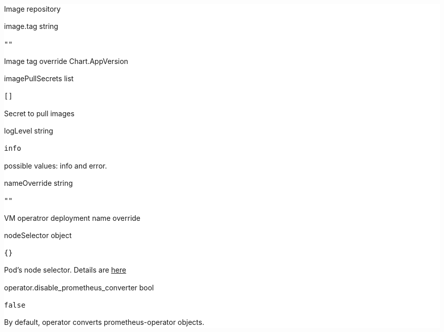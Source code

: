 </pre>
</td>
			<td><p>Image repository</p>
</td>
		</tr>
		<tr>
			<td>image.tag</td>
			<td>string</td>
			<td><pre lang="">
""
</pre>
</td>
			<td><p>Image tag override Chart.AppVersion</p>
</td>
		</tr>
		<tr>
			<td>imagePullSecrets</td>
			<td>list</td>
			<td><pre lang="plaintext">
[]
</pre>
</td>
			<td><p>Secret to pull images</p>
</td>
		</tr>
		<tr>
			<td>logLevel</td>
			<td>string</td>
			<td><pre lang="">
info
</pre>
</td>
			<td><p>possible values: info and error.</p>
</td>
		</tr>
		<tr>
			<td>nameOverride</td>
			<td>string</td>
			<td><pre lang="">
""
</pre>
</td>
			<td><p>VM operatror deployment name override</p>
</td>
		</tr>
		<tr>
			<td>nodeSelector</td>
			<td>object</td>
			<td><pre lang="plaintext">
{}
</pre>
</td>
			<td><p>Pod&rsquo;s node selector. Details are <a href="https://kubernetes.io/docs/user-guide/node-selection/" target="_blank">here</a></p>
</td>
		</tr>
		<tr>
			<td>operator.disable_prometheus_converter</td>
			<td>bool</td>
			<td><pre lang="">
false
</pre>
</td>
			<td><p>By default, operator converts prometheus-operator objects.</p>